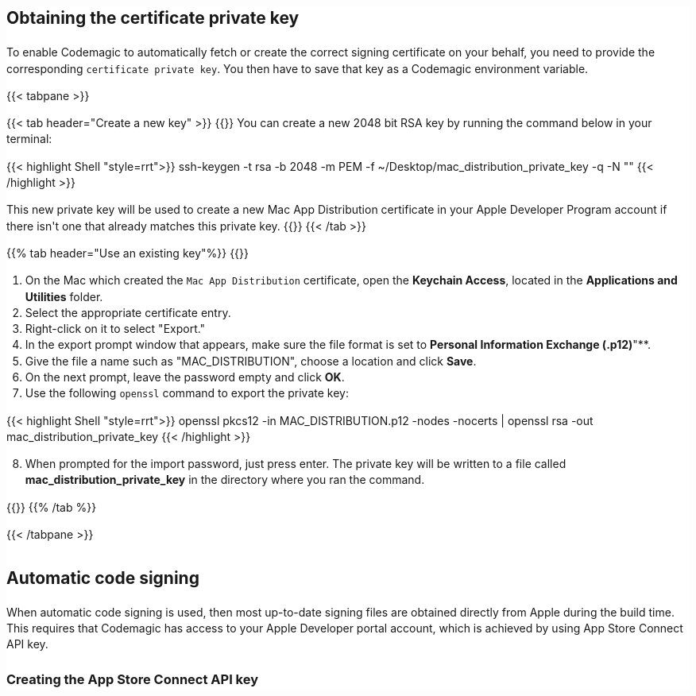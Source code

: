 ## Obtaining the certificate private key

To enable Codemagic to automatically fetch or create the correct signing certificate on your behalf, you need to provide the corresponding `certificate private key`. You then have to save that key as a Codemagic environment variable.


{{< tabpane >}}

{{< tab header="Create a new key" >}}
{{<markdown>}}
You can create a new 2048 bit RSA key by running the command below in your terminal:

{{< highlight Shell "style=rrt">}}
ssh-keygen -t rsa -b 2048 -m PEM -f ~/Desktop/mac_distribution_private_key -q -N ""
{{< /highlight >}}

This new private key will be used to create a new Mac App Distribution certificate in your Apple Developer Program account if there isn't one that already matches this private key.
{{</markdown>}}
{{< /tab >}}

{{% tab header="Use an existing key"%}}
{{<markdown>}}

1. On the Mac which created the `Mac App Distribution` certificate, open the **Keychain Access**, located in the **Applications and Utilities** folder.
2. Select the appropriate certificate entry.
3. Right-click on it to select "Export."
4. In the export prompt window that appears, make sure the file format is set to **Personal Information Exchange (.p12)**"**.
5. Give the file a name such as "MAC_DISTRIBUTION", choose a location and click **Save**.
6. On the next prompt, leave the password empty and click **OK**.
7. Use the following `openssl` command to export the private key:

{{< highlight Shell "style=rrt">}}
openssl pkcs12 -in MAC_DISTRIBUTION.p12 -nodes -nocerts | openssl rsa -out mac_distribution_private_key
{{< /highlight >}}

8. When prompted for the import password, just press enter. The private key will be written to a file called **mac_distribution_private_key** in the directory where you ran the command.

{{</markdown>}}
{{% /tab %}}

{{< /tabpane >}}

## Automatic code signing

When automatic code signing is used, then most up-to-date signing files are obtained directly from Apple during the build time. This requires that Codemagic has access to your Apple Developer portal account, which is achieved by using App Store Connect API key.

### Creating the App Store Connect API key
